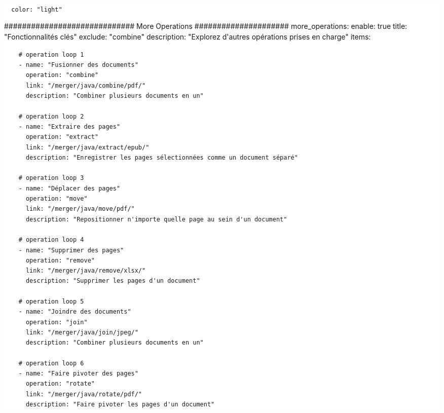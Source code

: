       color: "light"


############################# More Operations #####################
more_operations:
    enable: true
    title: "Fonctionnalités clés"
    exclude: "combine"
    description: "Explorez d'autres opérations prises en charge"
    items: 
          
        # operation loop 1
        - name: "Fusionner des documents"
          operation: "combine"
          link: "/merger/java/combine/pdf/"
          description: "Combiner plusieurs documents en un"

        # operation loop 2
        - name: "Extraire des pages"
          operation: "extract"
          link: "/merger/java/extract/epub/"
          description: "Enregistrer les pages sélectionnées comme un document séparé"

        # operation loop 3
        - name: "Déplacer des pages"
          operation: "move"
          link: "/merger/java/move/pdf/"
          description: "Repositionner n'importe quelle page au sein d'un document"

        # operation loop 4
        - name: "Supprimer des pages"
          operation: "remove"
          link: "/merger/java/remove/xlsx/"
          description: "Supprimer les pages d'un document"

        # operation loop 5
        - name: "Joindre des documents"
          operation: "join"
          link: "/merger/java/join/jpeg/"
          description: "Combiner plusieurs documents en un"

        # operation loop 6
        - name: "Faire pivoter des pages"
          operation: "rotate"
          link: "/merger/java/rotate/pdf/"
          description: "Faire pivoter les pages d'un document"
